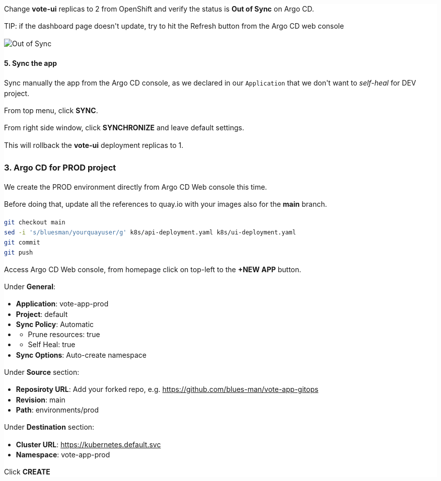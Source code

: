 Change **vote-ui** replicas to 2 from OpenShift and verify the status is **Out of Sync** on Argo CD.

TIP: if the dashboard page doesn't update, try to hit the Refresh button from the Argo CD web console

![Out of Sync](images/argocd-vote-app-dev-out-of-sync.png)

#### 5. Sync the app

Sync manually the app from the Argo CD console, as we declared in our `Application` that we don't want to _self-heal_ for DEV project.

From top menu, click **SYNC**.

From right side window, click **SYNCHRONIZE** and leave default settings.

This will rollback the **vote-ui** deployment replicas to 1.


### 3. Argo CD for PROD project

We create the PROD environment directly from Argo CD Web console this time.

Before doing that, update all the references to quay.io with your images also for the **main** branch.

```bash
git checkout main
sed -i 's/bluesman/yourquayuser/g' k8s/api-deployment.yaml k8s/ui-deployment.yaml
git commit
git push
```

Access Argo CD Web console, from homepage click on top-left to the **+NEW APP** button.

Under **General**:

* **Application**: vote-app-prod
* **Project**: default
* **Sync Policy**: Automatic
* * Prune resources: true
* * Self Heal: true
* **Sync Options**: Auto-create namespace


Under **Source** section:

* **Reposiroty URL**: Add your forked repo, e.g. https://github.com/blues-man/vote-app-gitops
* **Revision**: main
* **Path**: environments/prod

Under **Destination** section:

* **Cluster URL**: https://kubernetes.default.svc
* **Namespace**: vote-app-prod

Click **CREATE**

